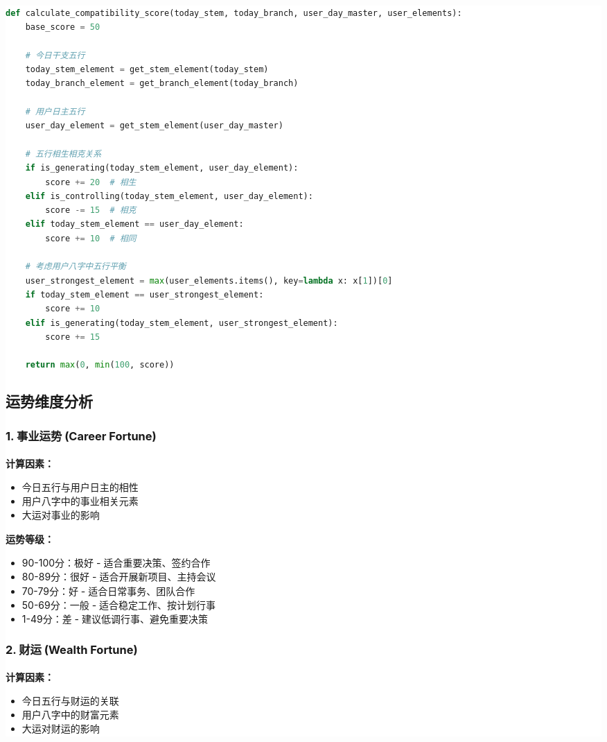 ```python
def calculate_compatibility_score(today_stem, today_branch, user_day_master, user_elements):
    base_score = 50
    
    # 今日干支五行
    today_stem_element = get_stem_element(today_stem)
    today_branch_element = get_branch_element(today_branch)
    
    # 用户日主五行
    user_day_element = get_stem_element(user_day_master)
    
    # 五行相生相克关系
    if is_generating(today_stem_element, user_day_element):
        score += 20  # 相生
    elif is_controlling(today_stem_element, user_day_element):
        score -= 15  # 相克
    elif today_stem_element == user_day_element:
        score += 10  # 相同
    
    # 考虑用户八字中五行平衡
    user_strongest_element = max(user_elements.items(), key=lambda x: x[1])[0]
    if today_stem_element == user_strongest_element:
        score += 10
    elif is_generating(today_stem_element, user_strongest_element):
        score += 15
    
    return max(0, min(100, score))
```

## 运势维度分析

### 1. 事业运势 (Career Fortune)

**计算因素：**
- 今日五行与用户日主的相性
- 用户八字中的事业相关元素
- 大运对事业的影响

**运势等级：**
- 90-100分：极好 - 适合重要决策、签约合作
- 80-89分：很好 - 适合开展新项目、主持会议
- 70-79分：好 - 适合日常事务、团队合作
- 50-69分：一般 - 适合稳定工作、按计划行事
- 1-49分：差 - 建议低调行事、避免重要决策

### 2. 财运 (Wealth Fortune)

**计算因素：**
- 今日五行与财运的关联
- 用户八字中的财富元素
- 大运对财运的影响
